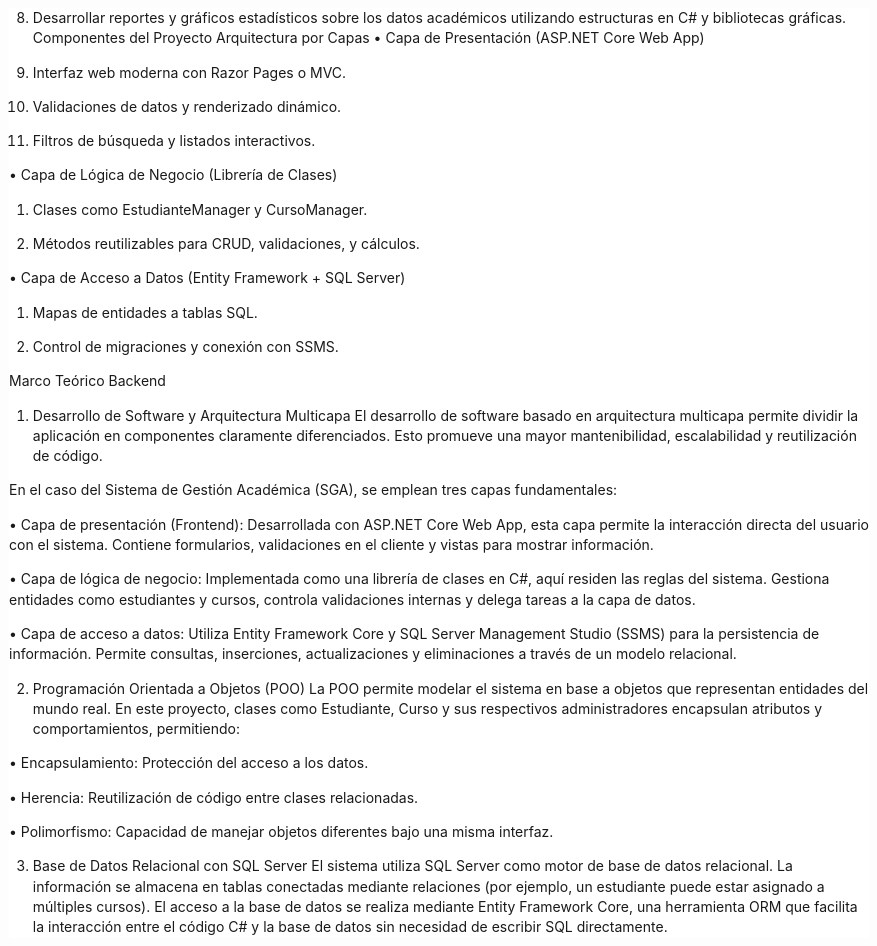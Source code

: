 8.	Desarrollar reportes y gráficos estadísticos sobre los datos académicos utilizando estructuras en C# y bibliotecas gráficas. 
Componentes del Proyecto Arquitectura por Capas 
•	Capa de Presentación (ASP.NET Core Web App) 
 
1.	Interfaz web moderna con Razor Pages o MVC. 
 
2.	Validaciones de datos y renderizado dinámico. 
 
3.	Filtros de búsqueda y listados interactivos. 
 
•	Capa de Lógica de Negocio (Librería de Clases) 
 
1.	Clases como EstudianteManager y CursoManager. 
 
2.	Métodos reutilizables para CRUD, validaciones, y cálculos. 
 
•	Capa de Acceso a Datos (Entity Framework + SQL Server) 
 
1.	Mapas de entidades a tablas SQL. 
 
2.	Control de migraciones y conexión con SSMS. 
 
Marco Teórico Backend  
1. Desarrollo de Software y Arquitectura Multicapa 
El desarrollo de software basado en arquitectura multicapa permite dividir la aplicación en componentes claramente diferenciados. Esto promueve una mayor mantenibilidad, escalabilidad y reutilización de código. 
 
En el caso del Sistema de Gestión Académica (SGA), se emplean tres capas fundamentales: 
 
•	Capa de presentación (Frontend): Desarrollada con ASP.NET Core Web App, esta capa permite la interacción directa del usuario con el sistema. Contiene formularios, validaciones en el cliente y vistas para mostrar información. 
 
•	Capa de lógica de negocio: Implementada como una librería de clases en C#, aquí residen las reglas del sistema. Gestiona entidades como estudiantes y cursos, controla validaciones internas y delega tareas a la capa de datos. 
 
•	Capa de acceso a datos: Utiliza Entity Framework Core y SQL Server Management Studio (SSMS) para la persistencia de información. Permite consultas, inserciones, actualizaciones y eliminaciones a través de un modelo relacional. 
 
2.	Programación Orientada a Objetos (POO) 
La POO permite modelar el sistema en base a objetos que representan entidades del mundo real. En este proyecto, clases como Estudiante, Curso y sus respectivos administradores encapsulan atributos y comportamientos, permitiendo: 
 
•	Encapsulamiento: Protección del acceso a los datos. 
 
•	Herencia: Reutilización de código entre clases relacionadas. 
 
•	Polimorfismo: Capacidad de manejar objetos diferentes bajo una misma interfaz. 
 
3.	Base de Datos Relacional con SQL Server 
El sistema utiliza SQL Server como motor de base de datos relacional. La información se almacena en tablas conectadas mediante relaciones (por ejemplo, un estudiante puede estar asignado a múltiples cursos). El acceso a la base de datos se realiza mediante Entity Framework Core, una herramienta ORM que facilita la interacción entre el código C# y la base de datos sin necesidad de escribir SQL directamente. 
 